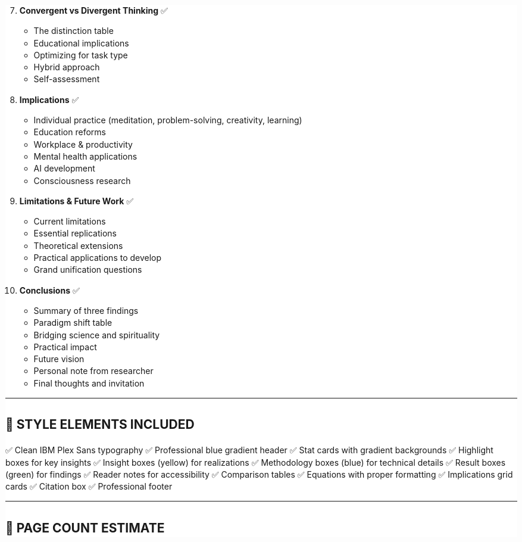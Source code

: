 7. **Convergent vs Divergent Thinking** ✅
   - The distinction table
   - Educational implications
   - Optimizing for task type
   - Hybrid approach
   - Self-assessment

8. **Implications** ✅
   - Individual practice (meditation, problem-solving, creativity, learning)
   - Education reforms
   - Workplace & productivity
   - Mental health applications
   - AI development
   - Consciousness research

9. **Limitations & Future Work** ✅
   - Current limitations
   - Essential replications
   - Theoretical extensions
   - Practical applications to develop
   - Grand unification questions

10. **Conclusions** ✅
    - Summary of three findings
    - Paradigm shift table
    - Bridging science and spirituality
    - Practical impact
    - Future vision
    - Personal note from researcher
    - Final thoughts and invitation

---

## 🎨 STYLE ELEMENTS INCLUDED

✅ Clean IBM Plex Sans typography
✅ Professional blue gradient header
✅ Stat cards with gradient backgrounds
✅ Highlight boxes for key insights
✅ Insight boxes (yellow) for realizations
✅ Methodology boxes (blue) for technical details
✅ Result boxes (green) for findings
✅ Reader notes for accessibility
✅ Comparison tables
✅ Equations with proper formatting
✅ Implications grid cards
✅ Citation box
✅ Professional footer

---

## 📏 PAGE COUNT ESTIMATE
